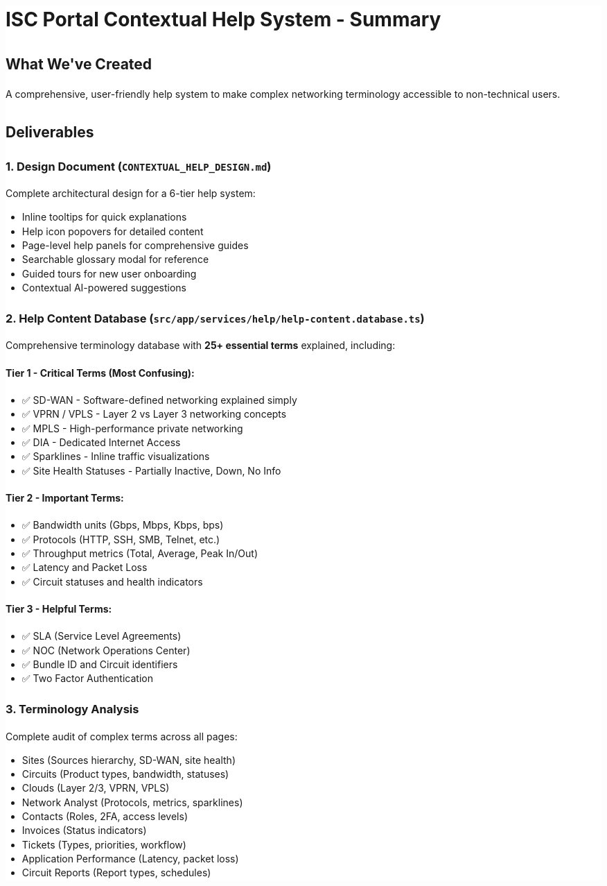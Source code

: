 # ISC Portal Contextual Help System - Summary

## What We've Created

A comprehensive, user-friendly help system to make complex networking terminology accessible to non-technical users.

## Deliverables

### 1. **Design Document** (`CONTEXTUAL_HELP_DESIGN.md`)
Complete architectural design for a 6-tier help system:
- Inline tooltips for quick explanations
- Help icon popovers for detailed content
- Page-level help panels for comprehensive guides
- Searchable glossary modal for reference
- Guided tours for new user onboarding
- Contextual AI-powered suggestions

### 2. **Help Content Database** (`src/app/services/help/help-content.database.ts`)
Comprehensive terminology database with **25+ essential terms** explained, including:

#### Tier 1 - Critical Terms (Most Confusing):
- ✅ SD-WAN - Software-defined networking explained simply
- ✅ VPRN / VPLS - Layer 2 vs Layer 3 networking concepts
- ✅ MPLS - High-performance private networking
- ✅ DIA - Dedicated Internet Access
- ✅ Sparklines - Inline traffic visualizations
- ✅ Site Health Statuses - Partially Inactive, Down, No Info

#### Tier 2 - Important Terms:
- ✅ Bandwidth units (Gbps, Mbps, Kbps, bps)
- ✅ Protocols (HTTP, SSH, SMB, Telnet, etc.)
- ✅ Throughput metrics (Total, Average, Peak In/Out)
- ✅ Latency and Packet Loss
- ✅ Circuit statuses and health indicators

#### Tier 3 - Helpful Terms:
- ✅ SLA (Service Level Agreements)
- ✅ NOC (Network Operations Center)
- ✅ Bundle ID and Circuit identifiers
- ✅ Two Factor Authentication

### 3. **Terminology Analysis**
Complete audit of complex terms across all pages:
- Sites (Sources hierarchy, SD-WAN, site health)
- Circuits (Product types, bandwidth, statuses)
- Clouds (Layer 2/3, VPRN, VPLS)
- Network Analyst (Protocols, metrics, sparklines)
- Contacts (Roles, 2FA, access levels)
- Invoices (Status indicators)
- Tickets (Types, priorities, workflow)
- Application Performance (Latency, packet loss)
- Circuit Reports (Report types, schedules)
